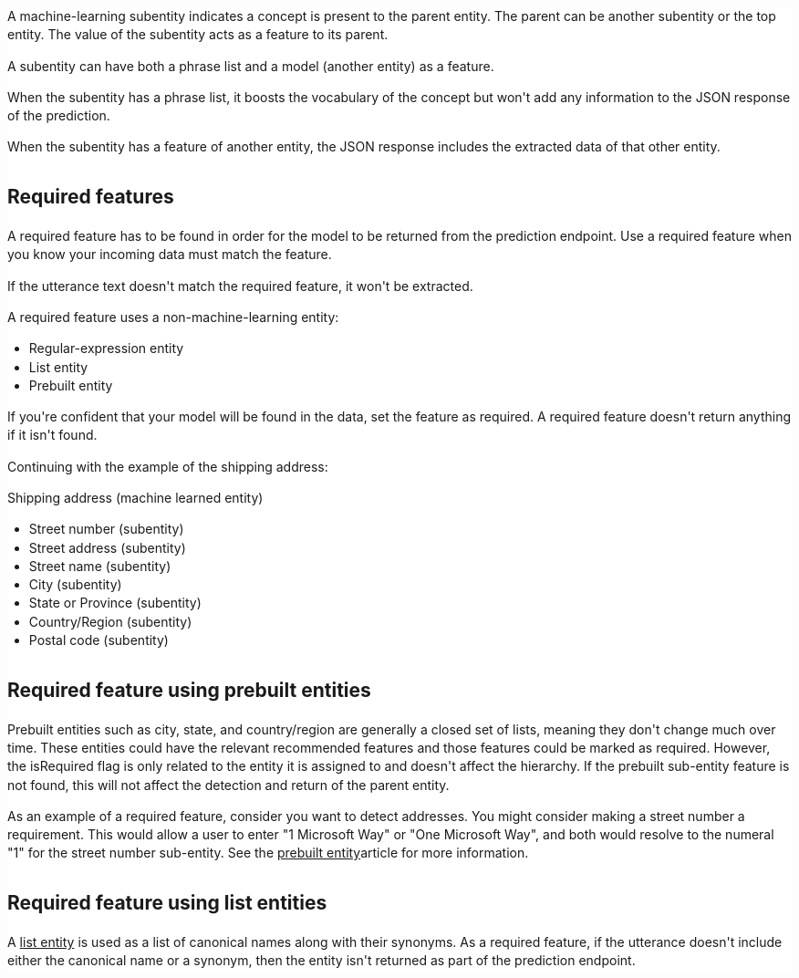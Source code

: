 A machine-learning subentity indicates a concept is present to the parent entity. The parent can be another subentity or the top entity. The value of the subentity acts as a feature to its parent.

A subentity can have both a phrase list and a model (another entity) as a feature.

When the subentity has a phrase list, it boosts the vocabulary of the concept but won't add any information to the JSON response of the prediction.

When the subentity has a feature of another entity, the JSON response includes the extracted data of that other entity.

## Required features

A required feature has to be found in order for the model to be returned from the prediction endpoint. Use a required feature when you know your incoming data must match the feature.

If the utterance text doesn't match the required feature, it won't be extracted.

A required feature uses a non-machine-learning entity:

* Regular-expression entity
* List entity
* Prebuilt entity

If you're confident that your model will be found in the data, set the feature as required. A required feature doesn't return anything if it isn't found.

Continuing with the example of the shipping address:

Shipping address (machine learned entity)

* Street number (subentity)
* Street address (subentity)
* Street name (subentity)
* City (subentity)
* State or Province (subentity)
* Country/Region (subentity)
* Postal code (subentity)

## Required feature using prebuilt entities

Prebuilt entities such as city, state, and country/region are generally a closed set of lists, meaning they don't change much over time. These entities could have the relevant recommended features and those features could be marked as required. However, the isRequired flag is only related to the entity it is assigned to and doesn't affect the hierarchy. If the prebuilt sub-entity feature is not found, this will not affect the detection and return of the parent entity.

As an example of a required feature, consider you want to detect addresses. You might consider making a street number a requirement. This would allow a user to enter "1 Microsoft Way" or "One Microsoft Way", and both would resolve to the numeral "1" for the street number sub-entity. See the [prebuilt entity](../luis-reference-prebuilt-entities.md)article for more information.

## Required feature using list entities

A [list entity](../reference-entity-list.md) is used as a list of canonical names along with their synonyms. As a required feature, if the utterance doesn't include either the canonical name or a synonym, then the entity isn't returned as part of the prediction endpoint.
